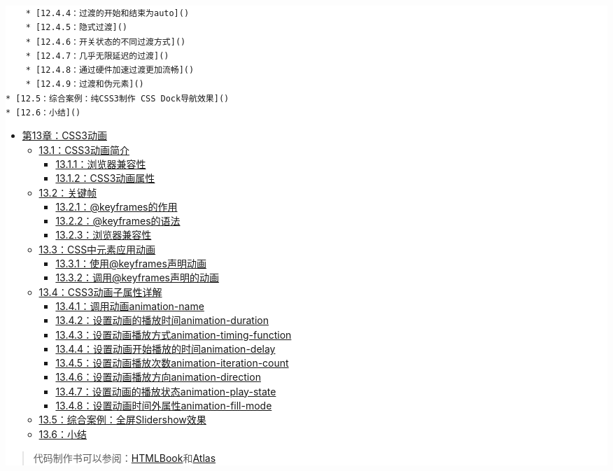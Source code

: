         * [12.4.4：过渡的开始和结束为auto]()
        * [12.4.5：隐式过渡]()
        * [12.4.6：开关状态的不同过渡方式]()
        * [12.4.7：几乎无限延迟的过渡]()
        * [12.4.8：通过硬件加速过渡更加流畅]()
        * [12.4.9：过渡和伪元素]()
    * [12.5：综合案例：纯CSS3制作 CSS Dock导航效果]()
    * [12.6：小结]()
* [第13章：CSS3动画](Chapter13/README.md)
    * [13.1：CSS3动画简介]()
        * [13.1.1：浏览器兼容性]()
        * [13.1.2：CSS3动画属性]()
    * [13.2：关键帧]()
        * [13.2.1：@keyframes的作用]()
        * [13.2.2：@keyframes的语法]()
        * [13.2.3：浏览器兼容性]()
    * [13.3：CSS中元素应用动画]()
        * [13.3.1：使用@keyframes声明动画]()
        * [13.3.2：调用@keyframes声明的动画]()
    * [13.4：CSS3动画子属性详解]()
        * [13.4.1：调用动画animation-name]()
        * [13.4.2：设置动画的播放时间animation-duration]()
        * [13.4.3：设置动画播放方式animation-timing-function]()
        * [13.4.4：设置动画开始播放的时间animation-delay]()
        * [13.4.5：设置动画播放次数animation-iteration-count]()
        * [13.4.6：设置动画播放方向animation-direction]()
        * [13.4.7：设置动画的播放状态animation-play-state]()
        * [13.4.8：设置动画时间外属性animation-fill-mode]()
    * [13.5：综合案例：全屏Slidershow效果]()
    * [13.6：小结]()

> 代码制作书可以参阅：[HTMLBook](http://oreillymedia.github.io/HTMLBook/)和[Atlas](https://atlas.oreilly.com/)